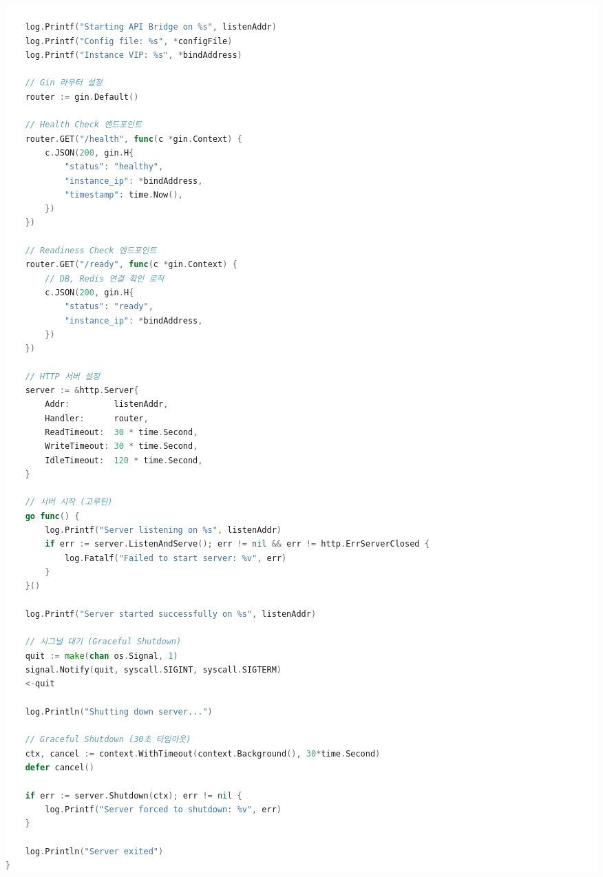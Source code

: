 ```go
    
    log.Printf("Starting API Bridge on %s", listenAddr)
    log.Printf("Config file: %s", *configFile)
    log.Printf("Instance VIP: %s", *bindAddress)

    // Gin 라우터 설정
    router := gin.Default()
    
    // Health Check 엔드포인트
    router.GET("/health", func(c *gin.Context) {
        c.JSON(200, gin.H{
            "status": "healthy",
            "instance_ip": *bindAddress,
            "timestamp": time.Now(),
        })
    })
    
    // Readiness Check 엔드포인트
    router.GET("/ready", func(c *gin.Context) {
        // DB, Redis 연결 확인 로직
        c.JSON(200, gin.H{
            "status": "ready",
            "instance_ip": *bindAddress,
        })
    })

    // HTTP 서버 설정
    server := &http.Server{
        Addr:         listenAddr,
        Handler:      router,
        ReadTimeout:  30 * time.Second,
        WriteTimeout: 30 * time.Second,
        IdleTimeout:  120 * time.Second,
    }

    // 서버 시작 (고루틴)
    go func() {
        log.Printf("Server listening on %s", listenAddr)
        if err := server.ListenAndServe(); err != nil && err != http.ErrServerClosed {
            log.Fatalf("Failed to start server: %v", err)
        }
    }()

    log.Printf("Server started successfully on %s", listenAddr)

    // 시그널 대기 (Graceful Shutdown)
    quit := make(chan os.Signal, 1)
    signal.Notify(quit, syscall.SIGINT, syscall.SIGTERM)
    <-quit

    log.Println("Shutting down server...")

    // Graceful Shutdown (30초 타임아웃)
    ctx, cancel := context.WithTimeout(context.Background(), 30*time.Second)
    defer cancel()

    if err := server.Shutdown(ctx); err != nil {
        log.Printf("Server forced to shutdown: %v", err)
    }

    log.Println("Server exited")
}
```